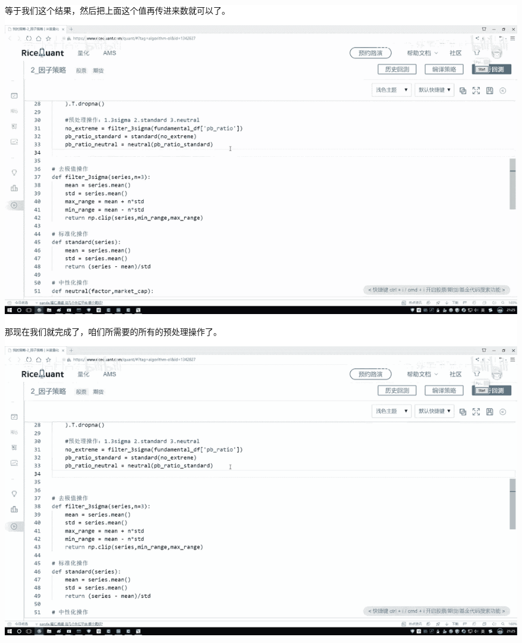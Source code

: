 等于我们这个结果，然后把上面这个值再传进来数就可以了。

![](img/586523f549bd42fd01ec3fa0e0cb5efa_52.png)

那现在我们就完成了，咱们所需要的所有的预处理操作了。

![](img/586523f549bd42fd01ec3fa0e0cb5efa_54.png)
